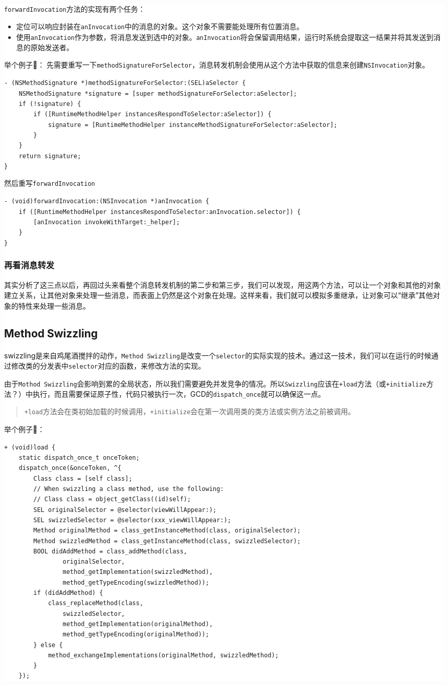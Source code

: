 `forwardInvocation`方法的实现有两个任务：
* 定位可以响应封装在`anInvocation`中的消息的对象。这个对象不需要能处理所有位置消息。
* 使用`anInvocation`作为参数，将消息发送到选中的对象。`anInvocation`将会保留调用结果，运行时系统会提取这一结果并将其发送到消息的原始发送者。

举个例子🌰：
先需要重写一下`methodSignatureForSelector`，消息转发机制会使用从这个方法中获取的信息来创建`NSInvocation`对象。
```
- (NSMethodSignature *)methodSignatureForSelector:(SEL)aSelector {
    NSMethodSignature *signature = [super methodSignatureForSelector:aSelector];
    if (!signature) {
        if ([RuntimeMethodHelper instancesRespondToSelector:aSelector]) {
            signature = [RuntimeMethodHelper instanceMethodSignatureForSelector:aSelector];
        }
    }
    return signature;
}
```
然后重写`forwardInvocation`
```
- (void)forwardInvocation:(NSInvocation *)anInvocation {
    if ([RuntimeMethodHelper instancesRespondToSelector:anInvocation.selector]) {
        [anInvocation invokeWithTarget:_helper];
    }
}
```

### 再看消息转发

其实分析了这三点以后，再回过头来看整个消息转发机制的第二步和第三步，我们可以发现，用这两个方法，可以让一个对象和其他的对象建立关系，让其他对象来处理一些消息，而表面上仍然是这个对象在处理。这样来看，我们就可以模拟多重继承，让对象可以“继承”其他对象的特性来处理一些消息。

## Method Swizzling

swizzling是来自鸡尾酒搅拌的动作，`Method Swizzling`是改变一个`selector`的实际实现的技术。通过这一技术，我们可以在运行的时候通过修改类的分发表中`selector`对应的函数，来修改方法的实现。

由于`Mothod Swizzling`会影响到累的全局状态，所以我们需要避免并发竞争的情况。所以`Swizzling`应该在`+load`方法（或`+initialize`方法？）中执行，而且需要保证原子性，代码只被执行一次，GCD的`dispatch_once`就可以确保这一点。

> `+load`方法会在类初始加载的时候调用，`+initialize`会在第一次调用类的类方法或实例方法之前被调用。

举个例子🌰：

```
+ (void)load {
    static dispatch_once_t onceToken;
    dispatch_once(&onceToken, ^{
        Class class = [self class];         
        // When swizzling a class method, use the following:
        // Class class = object_getClass((id)self);
        SEL originalSelector = @selector(viewWillAppear:);
        SEL swizzledSelector = @selector(xxx_viewWillAppear:);
        Method originalMethod = class_getInstanceMethod(class, originalSelector);
        Method swizzledMethod = class_getInstanceMethod(class, swizzledSelector);
        BOOL didAddMethod = class_addMethod(class,
                originalSelector,
                method_getImplementation(swizzledMethod),
                method_getTypeEncoding(swizzledMethod));
        if (didAddMethod) {
            class_replaceMethod(class,
                swizzledSelector,
                method_getImplementation(originalMethod),
                method_getTypeEncoding(originalMethod));
        } else {
            method_exchangeImplementations(originalMethod, swizzledMethod);
        }
    });
```